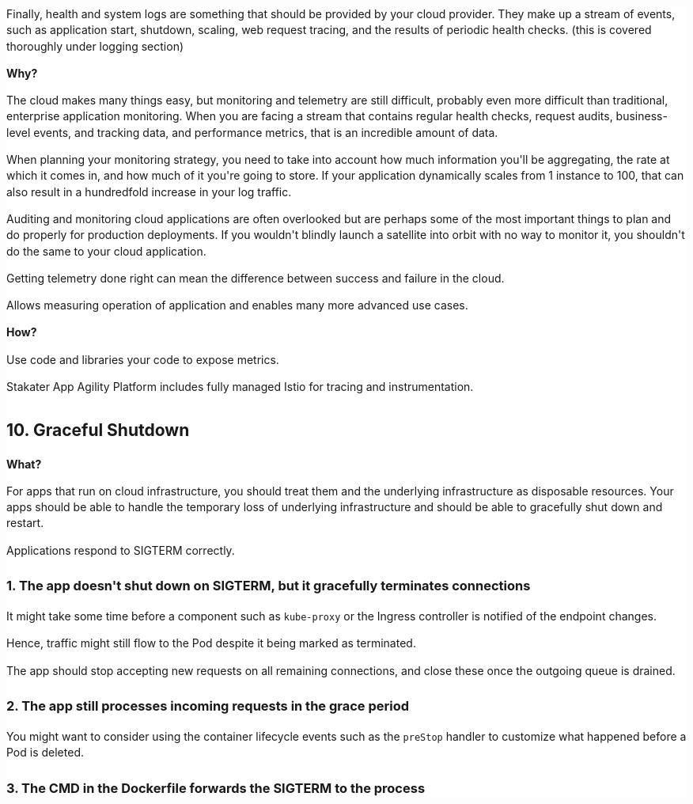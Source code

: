Finally, health and system logs are something that should be provided by your cloud provider. They make up a stream of events, such as application start, shutdown, scaling, web request tracing, and the results of periodic health checks. (this is covered thoroughly under logging section)

**Why?**

The cloud makes many things easy, but monitoring and telemetry are still difficult, probably even more difficult than traditional, enterprise application monitoring. When you are facing a stream that contains regular health checks, request audits, business-level events, and tracking data, and performance metrics, that is an incredible amount of data.

When planning your monitoring strategy, you need to take into account how much information you'll be aggregating, the rate at which it comes in, and how much of it you're going to store. If your application dynamically scales from 1 instance to 100, that can also result in a hundredfold increase in your log traffic.

Auditing and monitoring cloud applications are often overlooked but are perhaps some of the most important things to plan and do properly for production deployments. If you wouldn't blindly launch a satellite into orbit with no way to monitor it, you shouldn't do the same to your cloud application.

Getting telemetry done right can mean the difference between success and failure in the cloud.

Allows measuring operation of application and enables many more advanced use cases.

**How?**

Use code and libraries your code to expose metrics.

Stakater App Agility Platform includes fully managed Istio for tracing and instrumentation.

## 10. Graceful Shutdown

**What?**

For apps that run on cloud infrastructure, you should treat them and the underlying infrastructure as disposable resources. Your apps should be able to handle the temporary loss of underlying infrastructure and should be able to gracefully shut down and restart.

Applications respond to SIGTERM correctly.

### 1. The app doesn't shut down on SIGTERM, but it gracefully terminates connections

It might take some time before a component such as `kube-proxy` or the Ingress controller is notified of the endpoint changes.

Hence, traffic might still flow to the Pod despite it being marked as terminated.

The app should stop accepting new requests on all remaining connections, and close these once the outgoing queue is drained.

### 2. The app still processes incoming requests in the grace period

You might want to consider using the container lifecycle events such as the `preStop` handler to customize what happened before a Pod is deleted.

### 3. The CMD in the Dockerfile forwards the SIGTERM to the process
